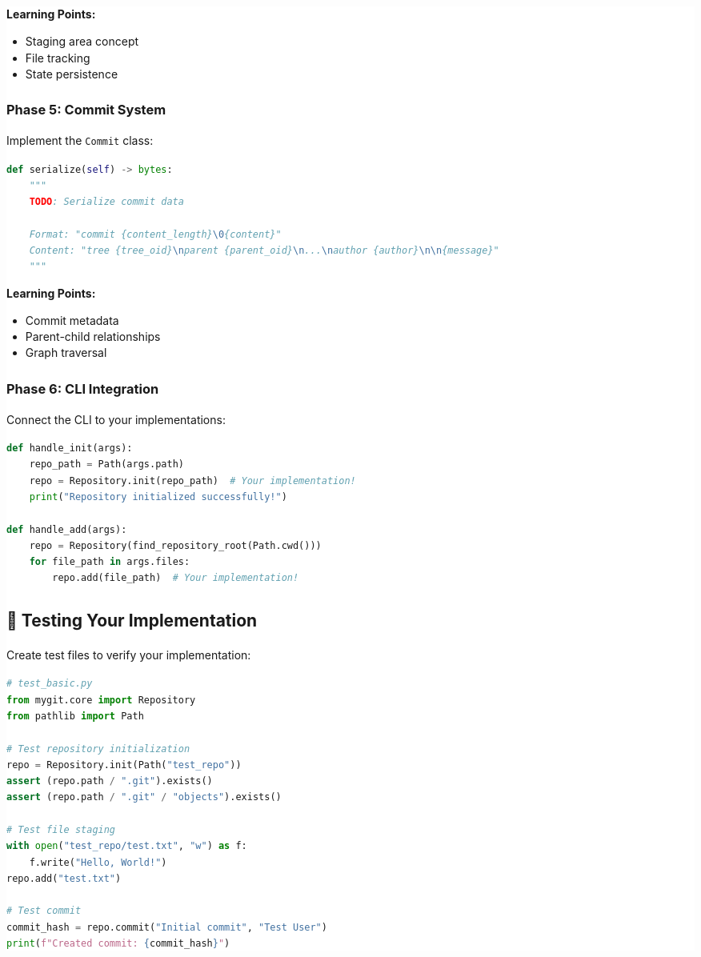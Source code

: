 **Learning Points:**
- Staging area concept
- File tracking
- State persistence

### Phase 5: Commit System

Implement the `Commit` class:

```python
def serialize(self) -> bytes:
    """
    TODO: Serialize commit data
    
    Format: "commit {content_length}\0{content}"
    Content: "tree {tree_oid}\nparent {parent_oid}\n...\nauthor {author}\n\n{message}"
    """
```

**Learning Points:**
- Commit metadata
- Parent-child relationships
- Graph traversal

### Phase 6: CLI Integration

Connect the CLI to your implementations:

```python
def handle_init(args):
    repo_path = Path(args.path)
    repo = Repository.init(repo_path)  # Your implementation!
    print("Repository initialized successfully!")

def handle_add(args):
    repo = Repository(find_repository_root(Path.cwd()))
    for file_path in args.files:
        repo.add(file_path)  # Your implementation!
```

## 🧪 Testing Your Implementation

Create test files to verify your implementation:

```python
# test_basic.py
from mygit.core import Repository
from pathlib import Path

# Test repository initialization
repo = Repository.init(Path("test_repo"))
assert (repo.path / ".git").exists()
assert (repo.path / ".git" / "objects").exists()

# Test file staging
with open("test_repo/test.txt", "w") as f:
    f.write("Hello, World!")
repo.add("test.txt")

# Test commit
commit_hash = repo.commit("Initial commit", "Test User")
print(f"Created commit: {commit_hash}")
```
